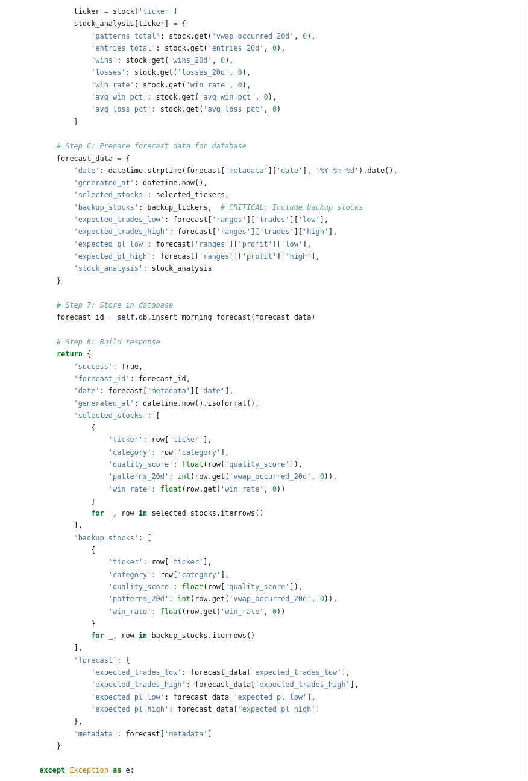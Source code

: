 ```python
                ticker = stock['ticker']
                stock_analysis[ticker] = {
                    'patterns_total': stock.get('vwap_occurred_20d', 0),
                    'entries_total': stock.get('entries_20d', 0),
                    'wins': stock.get('wins_20d', 0),
                    'losses': stock.get('losses_20d', 0),
                    'win_rate': stock.get('win_rate', 0),
                    'avg_win_pct': stock.get('avg_win_pct', 0),
                    'avg_loss_pct': stock.get('avg_loss_pct', 0)
                }
            
            # Step 6: Prepare forecast data for database
            forecast_data = {
                'date': datetime.strptime(forecast['metadata']['date'], '%Y-%m-%d').date(),
                'generated_at': datetime.now(),
                'selected_stocks': selected_tickers,
                'backup_stocks': backup_tickers,  # CRITICAL: Include backup stocks
                'expected_trades_low': forecast['ranges']['trades']['low'],
                'expected_trades_high': forecast['ranges']['trades']['high'],
                'expected_pl_low': forecast['ranges']['profit']['low'],
                'expected_pl_high': forecast['ranges']['profit']['high'],
                'stock_analysis': stock_analysis
            }
            
            # Step 7: Store in database
            forecast_id = self.db.insert_morning_forecast(forecast_data)
            
            # Step 8: Build response
            return {
                'success': True,
                'forecast_id': forecast_id,
                'date': forecast['metadata']['date'],
                'generated_at': datetime.now().isoformat(),
                'selected_stocks': [
                    {
                        'ticker': row['ticker'],
                        'category': row['category'],
                        'quality_score': float(row['quality_score']),
                        'patterns_20d': int(row.get('vwap_occurred_20d', 0)),
                        'win_rate': float(row.get('win_rate', 0))
                    }
                    for _, row in selected_stocks.iterrows()
                ],
                'backup_stocks': [
                    {
                        'ticker': row['ticker'],
                        'category': row['category'],
                        'quality_score': float(row['quality_score']),
                        'patterns_20d': int(row.get('vwap_occurred_20d', 0)),
                        'win_rate': float(row.get('win_rate', 0))
                    }
                    for _, row in backup_stocks.iterrows()
                ],
                'forecast': {
                    'expected_trades_low': forecast_data['expected_trades_low'],
                    'expected_trades_high': forecast_data['expected_trades_high'],
                    'expected_pl_low': forecast_data['expected_pl_low'],
                    'expected_pl_high': forecast_data['expected_pl_high']
                },
                'metadata': forecast['metadata']
            }
            
        except Exception as e:
```